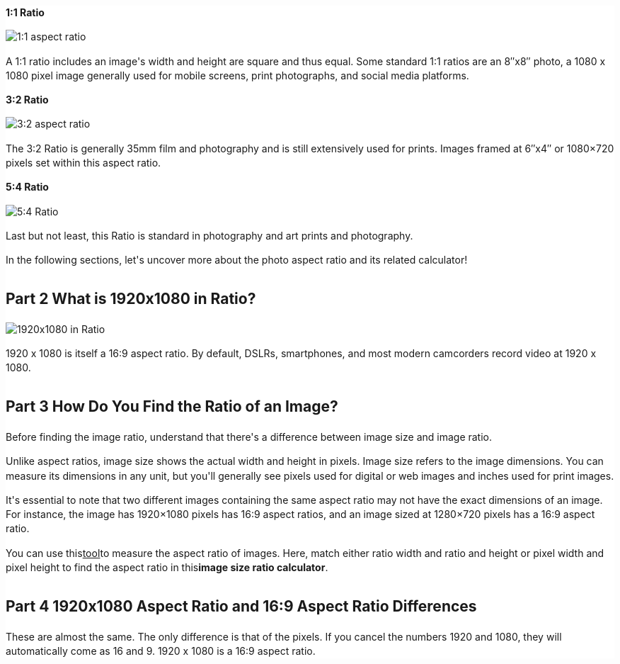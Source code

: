 **1:1 Ratio**

![1:1 aspect ratio](https://images.wondershare.com/filmora/article-images/2021/how-do-you-find-the-picture-ratio-calculator-2.jpg)

A 1:1 ratio includes an image's width and height are square and thus equal. Some standard 1:1 ratios are an 8″x8″ photo, a 1080 x 1080 pixel image generally used for mobile screens, print photographs, and social media platforms.

**3:2 Ratio**

![3:2 aspect ratio](https://images.wondershare.com/filmora/article-images/2021/how-do-you-find-the-picture-ratio-calculator-3.jpg)

The 3:2 Ratio is generally 35mm film and photography and is still extensively used for prints. Images framed at 6″x4″ or 1080×720 pixels set within this aspect ratio.

**5:4 Ratio**

![5:4 Ratio](https://images.wondershare.com/filmora/article-images/2021/how-do-you-find-the-picture-ratio-calculator-4.jpg)

Last but not least, this Ratio is standard in photography and art prints and photography.

In the following sections, let's uncover more about the photo aspect ratio and its related calculator!

## Part 2 What is 1920x1080 in Ratio?

![1920x1080 in Ratio](https://images.wondershare.com/filmora/article-images/2021/how-do-you-find-the-picture-ratio-calculator-5.jpg)

1920 x 1080 is itself a 16:9 aspect ratio. By default, DSLRs, smartphones, and most modern camcorders record video at 1920 x 1080.

## Part 3 How Do You Find the Ratio of an Image?

Before finding the image ratio, understand that there's a difference between image size and image ratio.

Unlike aspect ratios, image size shows the actual width and height in pixels. Image size refers to the image dimensions. You can measure its dimensions in any unit, but you'll generally see pixels used for digital or web images and inches used for print images.

It's essential to note that two different images containing the same aspect ratio may not have the exact dimensions of an image. For instance, the image has 1920×1080 pixels has 16:9 aspect ratios, and an image sized at 1280×720 pixels has a 16:9 aspect ratio.

You can use this[tool](https://calculateaspectratio.com/)to measure the aspect ratio of images. Here, match either ratio width and ratio and height or pixel width and pixel height to find the aspect ratio in this**image size ratio calculator**.

## Part 4 1920x1080 Aspect Ratio and 16:9 Aspect Ratio Differences

These are almost the same. The only difference is that of the pixels. If you cancel the numbers 1920 and 1080, they will automatically come as 16 and 9\. 1920 x 1080 is a 16:9 aspect ratio.

